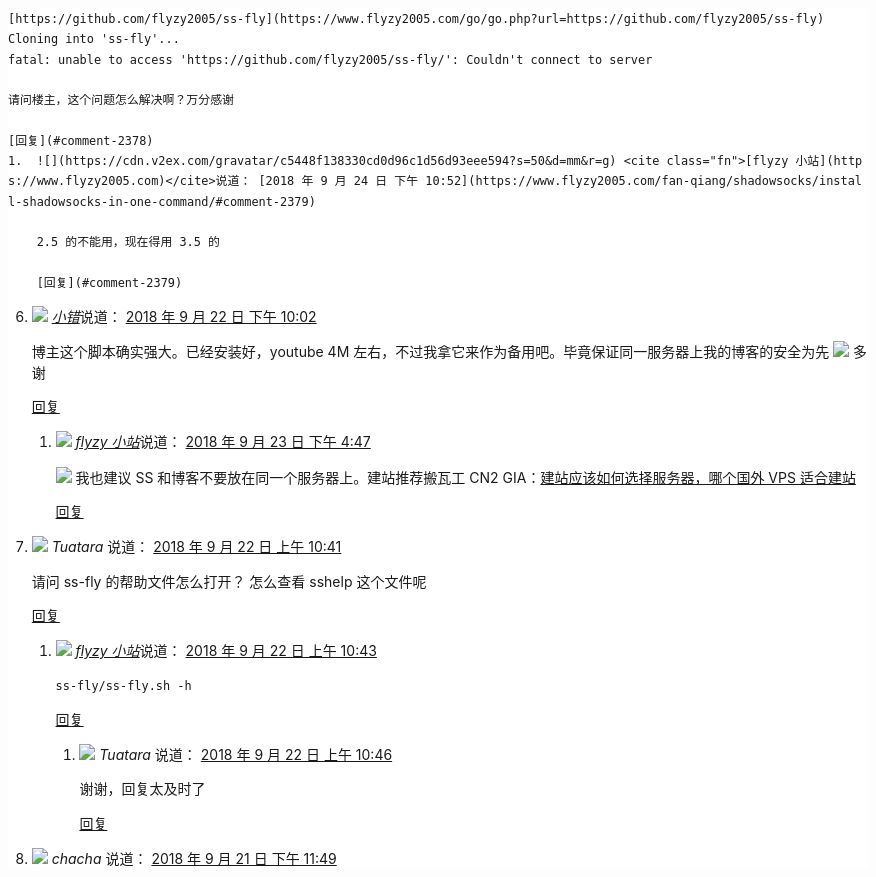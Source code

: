     [https://github.com/flyzy2005/ss-fly](https://www.flyzy2005.com/go/go.php?url=https://github.com/flyzy2005/ss-fly)
    Cloning into 'ss-fly'...
    fatal: unable to access 'https://github.com/flyzy2005/ss-fly/': Couldn't connect to server

    请问楼主，这个问题怎么解决啊？万分感谢

    [回复](#comment-2378)
    1.  ![](https://cdn.v2ex.com/gravatar/c5448f138330cd0d96c1d56d93eee594?s=50&d=mm&r=g) <cite class="fn">[flyzy 小站](https://www.flyzy2005.com)</cite>说道： [2018 年 9 月 24 日 下午 10:52](https://www.flyzy2005.com/fan-qiang/shadowsocks/install-shadowsocks-in-one-command/#comment-2379)

        2.5 的不能用，现在得用 3.5 的

        [回复](#comment-2379)
6.  ![](https://cdn.v2ex.com/gravatar/11c1f6a56133016a9ee60c0bd2131928?s=50&d=mm&r=g) <cite class="fn">[小错](https://www.flyzy2005.com/go/go.php?url=http://oxy.one)</cite>说道： [2018 年 9 月 22 日 下午 10:02](https://www.flyzy2005.com/fan-qiang/shadowsocks/install-shadowsocks-in-one-command/#comment-2375)

    博主这个脚本确实强大。已经安装好，youtube 4M 左右，不过我拿它来作为备用吧。毕竟保证同一服务器上我的博客的安全为先 ![](https://www.flyzy2005.com/wp-content/themes/Kratos/images/smilies/razz.png)
    多谢

    [回复](#comment-2375)
    1.  ![](https://cdn.v2ex.com/gravatar/c5448f138330cd0d96c1d56d93eee594?s=50&d=mm&r=g) <cite class="fn">[flyzy 小站](https://www.flyzy2005.com)</cite>说道： [2018 年 9 月 23 日 下午 4:47](https://www.flyzy2005.com/fan-qiang/shadowsocks/install-shadowsocks-in-one-command/#comment-2377)

        ![](https://www.flyzy2005.com/wp-content/themes/Kratos/images/smilies/evil.png) 我也建议 SS 和博客不要放在同一个服务器上。建站推荐搬瓦工 CN2 GIA：[建站应该如何选择服务器，哪个国外 VPS 适合建站](https://www.flyzy2005.com/build-page/build-page-usa-vps/)

        [回复](#comment-2377)
7.  ![](https://cdn.v2ex.com/gravatar/426f8b112ff1f5219fa9256ca66d1fdc?s=50&d=mm&r=g) <cite class="fn">Tuatara</cite> 说道： [2018 年 9 月 22 日 上午 10:41](https://www.flyzy2005.com/fan-qiang/shadowsocks/install-shadowsocks-in-one-command/#comment-2366)

    请问 ss-fly 的帮助文件怎么打开？
    怎么查看 sshelp 这个文件呢

    [回复](#comment-2366)
    1.  ![](https://cdn.v2ex.com/gravatar/c5448f138330cd0d96c1d56d93eee594?s=50&d=mm&r=g) <cite class="fn">[flyzy 小站](https://www.flyzy2005.com)</cite>说道： [2018 年 9 月 22 日 上午 10:43](https://www.flyzy2005.com/fan-qiang/shadowsocks/install-shadowsocks-in-one-command/#comment-2367)

        `ss-fly/ss-fly.sh -h`

        [回复](#comment-2367)
        1.  ![](https://cdn.v2ex.com/gravatar/426f8b112ff1f5219fa9256ca66d1fdc?s=50&d=mm&r=g) <cite class="fn">Tuatara</cite> 说道： [2018 年 9 月 22 日 上午 10:46](https://www.flyzy2005.com/fan-qiang/shadowsocks/install-shadowsocks-in-one-command/#comment-2370)

            谢谢，回复太及时了

            [回复](#comment-2370)
8.  ![](https://cdn.v2ex.com/gravatar/ff196e001e512da526a4dca264de6f71?s=50&d=mm&r=g) <cite class="fn">chacha</cite> 说道： [2018 年 9 月 21 日 下午 11:49](https://www.flyzy2005.com/fan-qiang/shadowsocks/install-shadowsocks-in-one-command/#comment-2365)
